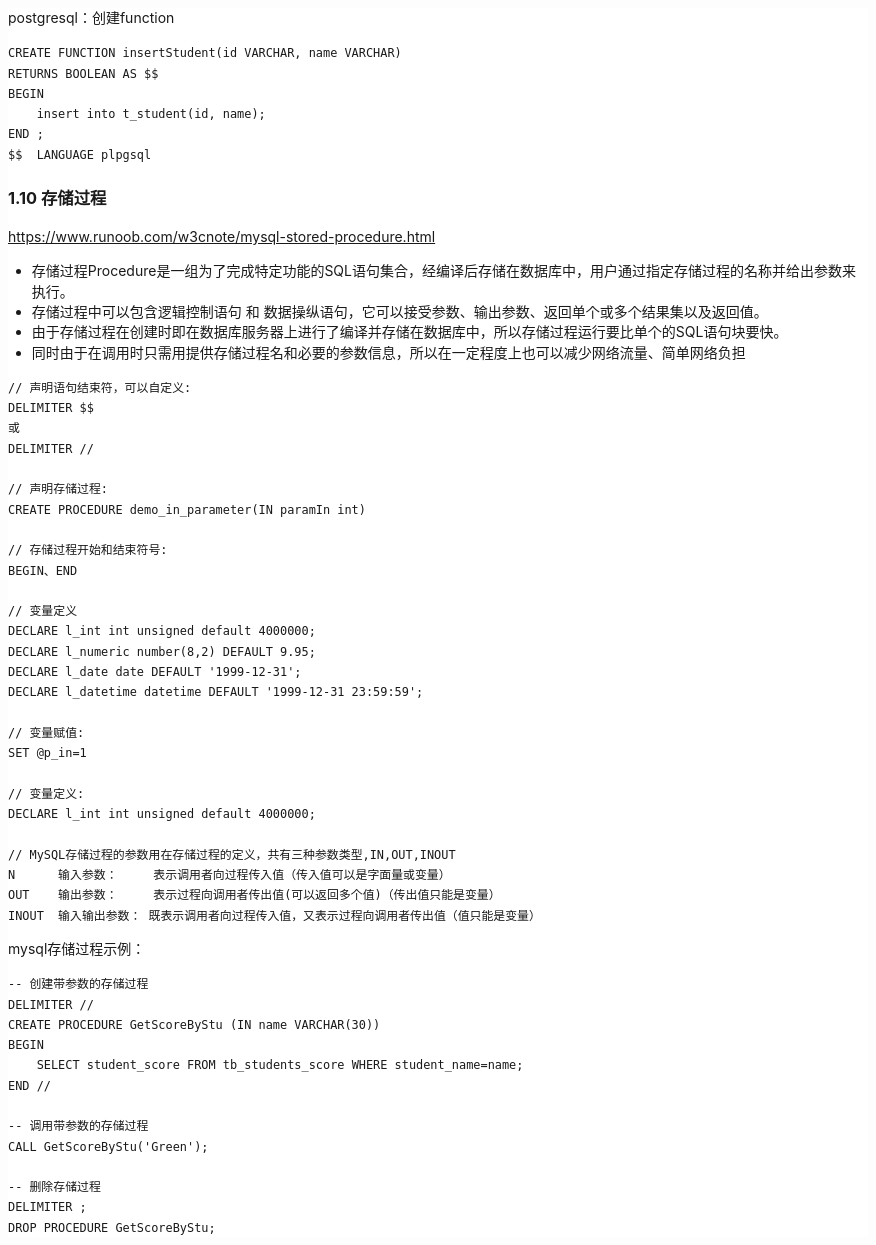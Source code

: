 postgresql：创建function  
``` 
CREATE FUNCTION insertStudent(id VARCHAR, name VARCHAR) 
RETURNS BOOLEAN AS $$ 
BEGIN 
    insert into t_student(id, name);  
END ; 
$$  LANGUAGE plpgsql
```

### 1.10 存储过程 
https://www.runoob.com/w3cnote/mysql-stored-procedure.html
- 存储过程Procedure是一组为了完成特定功能的SQL语句集合，经编译后存储在数据库中，用户通过指定存储过程的名称并给出参数来执行。  
- 存储过程中可以包含逻辑控制语句 和 数据操纵语句，它可以接受参数、输出参数、返回单个或多个结果集以及返回值。  
- 由于存储过程在创建时即在数据库服务器上进行了编译并存储在数据库中，所以存储过程运行要比单个的SQL语句块要快。  
- 同时由于在调用时只需用提供存储过程名和必要的参数信息，所以在一定程度上也可以减少网络流量、简单网络负担

```
// 声明语句结束符，可以自定义:
DELIMITER $$
或
DELIMITER //

// 声明存储过程:
CREATE PROCEDURE demo_in_parameter(IN paramIn int)       

// 存储过程开始和结束符号:
BEGIN、END    

// 变量定义
DECLARE l_int int unsigned default 4000000;  
DECLARE l_numeric number(8,2) DEFAULT 9.95;  
DECLARE l_date date DEFAULT '1999-12-31';  
DECLARE l_datetime datetime DEFAULT '1999-12-31 23:59:59';

// 变量赋值:
SET @p_in=1  

// 变量定义:
DECLARE l_int int unsigned default 4000000; 

// MySQL存储过程的参数用在存储过程的定义，共有三种参数类型,IN,OUT,INOUT
N      输入参数：     表示调用者向过程传入值（传入值可以是字面量或变量）
OUT    输出参数：     表示过程向调用者传出值(可以返回多个值)（传出值只能是变量）
INOUT  输入输出参数： 既表示调用者向过程传入值，又表示过程向调用者传出值（值只能是变量）
```

mysql存储过程示例：  
```
-- 创建带参数的存储过程
DELIMITER //
CREATE PROCEDURE GetScoreByStu (IN name VARCHAR(30))
BEGIN
    SELECT student_score FROM tb_students_score WHERE student_name=name;
END //
 
-- 调用带参数的存储过程
CALL GetScoreByStu('Green');
 
-- 删除存储过程
DELIMITER ;
DROP PROCEDURE GetScoreByStu;
```
